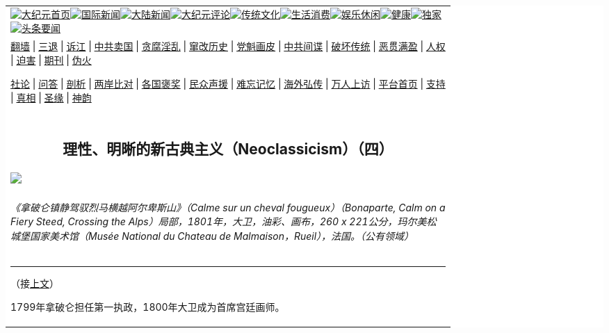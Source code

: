 <a name="1" id="1" target="_blank"></a><span id="1"></span>
<table align=center border="0"><tr><td colspan="2" VALIGN=TOP><a href="https://github.com/19920513/djy/blob/master/gb/nf1351518.md#1"><img src="https://raw.githubusercontent.com/19920513/www/master/t/djy/1.jpg" title="大纪元首页" alt="大纪元首页"></a><a href="https://github.com/19920513/djy/blob/master/gb/n24hr.md#1"><img src="https://raw.githubusercontent.com/19920513/www/master/t/djy/3.jpg" title="国际新闻" alt="国际新闻"></a><a href="https://github.com/19920513/djy/blob/master/gb/nsc413.md#1"><img src="https://raw.githubusercontent.com/19920513/www/master/t/djy/4.jpg" title="大陆新闻" alt="大陆新闻"></a><a href="https://github.com/19920513/djy/blob/master/gb/news392.md#1"><img src="https://raw.githubusercontent.com/19920513/www/master/t/djy/5.jpg" title="大纪元评论" alt="大纪元评论"></a><a href="https://github.com/19920513/djy/blob/master/gb/news2007.md#1"><img src="https://raw.githubusercontent.com/19920513/www/master/t/djy/6.jpg" title="传统文化" alt="传统文化"></a><a href="https://github.com/19920513/djy/blob/master/gb/news2008.md#1"><img src="https://raw.githubusercontent.com/19920513/www/master/t/djy/7.jpg" title="生活消费" alt="生活消费"></a><a href="https://github.com/19920513/djy/blob/master/gb/ncyule.md#1"><img src="https://raw.githubusercontent.com/19920513/www/master/t/djy/8.jpg" title="娱乐休闲" alt="娱乐休闲"></a><a href="https://github.com/19920513/djy/blob/master/gb/nsc1002.md#1"><img src="https://raw.githubusercontent.com/19920513/www/master/t/djy/9.jpg" title="健康" alt="健康"></a><a href="https://github.com/19920513/djy/blob/master/gb/nf6092.md#1"><img src="https://raw.githubusercontent.com/19920513/www/master/t/djy/10a.jpg" title="独家" alt="独家"></a><a href="https://github.com/19920513/djy/blob/master/gb/nf4514.md#1"><img src="https://raw.githubusercontent.com/19920513/www/master/t/djy/12a.jpg" title="头条要闻" alt="头条要闻"></a></td></tr>
<tr><td colspan="2" VALIGN=TOP><a target="_blank" href="https://github.com/19920513/www/blob/master/README.md?zsrh#1">翻墙</a> | <a target="_blank" href="https://github.com/19920513/djy/blob/master/gb/nf5657.md#1">三退</a> | <a target="_blank" href="https://github.com/19920513/djy/blob/master/gb/nf6124.md#1">诉江</a> | <a target="_blank" href="https://github.com/19920513/djy/blob/master/gb/nf1176117.md#1">中共卖国</a> | <a target="_blank" href="https://github.com/19920513/djy/blob/master/gb/nf5773.md#1">贪腐淫乱</a> | <a target="_blank" href="https://github.com/19920513/djy/blob/master/gb/nf1176115.md#1">窜改历史</a> | <a target="_blank" href="https://github.com/19920513/djy/blob/master/gb/nf1176107.md#1">党魁画皮</a> | <a target="_blank" href="https://github.com/19920513/djy/blob/master/gb/nf1320400.md#1">中共间谍</a> | <a target="_blank" href="https://github.com/19920513/djy/blob/master/gb/nf1176114.md#1">破坏传统</a> | <a target="_blank" href="https://github.com/19920513/ntdtv/blob/master/gb/prog447_1.md#1">恶贯满盈</a> | <a target="_blank" href="https://github.com/19920513/djy/blob/master/gb/ncid278.md#1">人权</a> | <a target="_blank" href="https://github.com/19920513/djy/blob/master/gb/nf1176111.md#1">迫害</a> | <a target="_blank" href="https://gitlab.com/szzdlab/mh-qikan/blob/master/README.md#1">期刊</a> | <a target="_blank" href="https://github.com/19920513/djy/blob/master/gb/nf5562.md#1">伪火</a></p><p><a target="_blank" href="https://github.com/19920513/djy/blob/master/gb/9p.md#1">社论</a> | <a target="_blank" href="https://github.com/19920513/djy/blob/master/gb/nf4378.md#1">问答</a> | <a target="_blank" href="https://github.com/19920513/djy/blob/master/gb/nf5792.md#1">剖析</a> | <a target="_blank" href="https://github.com/19920513/djy/blob/master/gb/nf5735.md#1">两岸比对</a> | <a target="_blank" href="https://github.com/19920513/djy/blob/master/gb/nf6119.md#1">各国褒奖</a> | <a target="_blank" href="https://github.com/19920513/djy/blob/master/gb/nf6120.md#1">民众声援</a> | <a target="_blank" href="https://github.com/19920513/djy/blob/master/gb/nf1188594.md#1">难忘记忆</a> | <a target="_blank" href="https://github.com/19920513/djy/blob/master/gb/nf3180.md#1">海外弘传</a> | <a target="_blank" href="https://github.com/19920513/djy/blob/master/gb/nf5410.md#1">万人上访</a> | <a target="_blank" href="https://github.com/19920513/www/blob/master/README.md?zsrh#1">平台首页</a> | <a target="_blank" href="https://github.com/19920513/djy/blob/master/gb/nf4386.md#1">支持</a> | <a target="_blank" href="https://github.com/19920513/djy/blob/master/gb/nf4389.md#1">真相</a> | <a target="_blank" href="https://github.com/19920513/djy/blob/master/gb/nf5790.md#1">圣缘</a> | <a target="_blank" href="https://github.com/19920513/djy/blob/master/gb/nf4786.md#1">神韵</a></td></tr>
<tr><td VALIGN=TOP width="626"><h2 align=center>理性、明晰的新古典主义（Neoclassicism）（四）</h2>
<img width="600" src="https://i.epochtimes.com/assets/uploads/2022/09/id13824566-David_-_Napoleon_crossing_the_Alps_-_Malmaison1-600x400.jpg" />
<h6>《拿破仑镇静驾驭烈马横越阿尔卑斯山》（Calme sur un cheval fougueux）（Bonaparte, Calm on a Fiery Steed, Crossing the Alps）局部，1801年，大卫，油彩、画布，260 x 221公分，玛尔美松城堡国家美术馆（Musée National du Chateau de Malmaison，Rueil），法国。（公有领域）
</h6>
<hr>
<p>（接<ahref=><a href="https://github.com/19920513/djy/blob/master/gb/22/9/7/n13818966.md#1">上文</a>）</p>
<p>1799年<ahref="https://github.com/19920513/djy/blob/master/gb/tag/%E6%8B%BF%E7%A0%B4%E4%BB%91.md#1">拿破仑</a>担任第一执政，1800年大卫成为首席宫廷画师。</p>